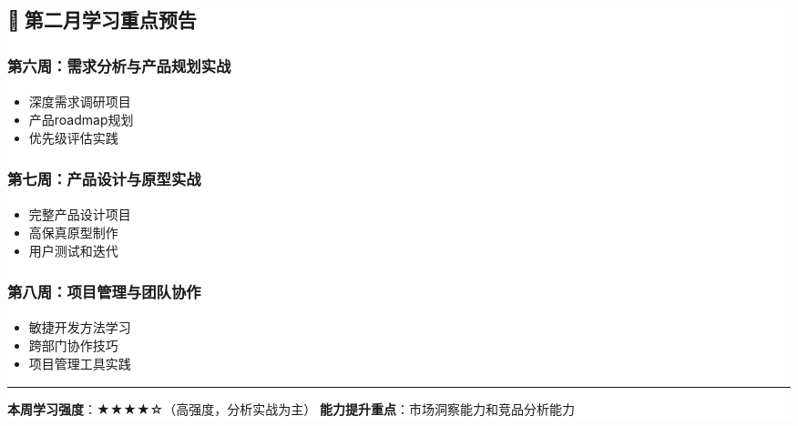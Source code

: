 ## 🚀 第二月学习重点预告

### 第六周：需求分析与产品规划实战
- 深度需求调研项目
- 产品roadmap规划
- 优先级评估实践

### 第七周：产品设计与原型实战
- 完整产品设计项目
- 高保真原型制作
- 用户测试和迭代

### 第八周：项目管理与团队协作
- 敏捷开发方法学习
- 跨部门协作技巧
- 项目管理工具实践

---

**本周学习强度**：★★★★☆（高强度，分析实战为主）
**能力提升重点**：市场洞察能力和竞品分析能力
